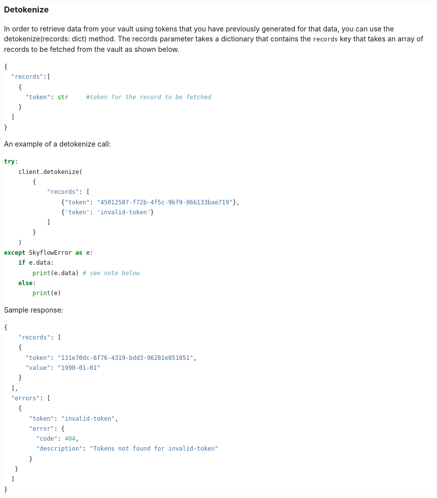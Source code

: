 ### Detokenize

In order to retrieve data from your vault using tokens that you have previously generated for that data, you can use the detokenize(records: dict) method. The records parameter takes a dictionary that contains the `records` key that takes an array of records to be fetched from the vault as shown below.

```python
{
  "records":[
    {
      "token": str     #token for the record to be fetched
    }
  ]
}
```

An example of a detokenize call:

```python
try:
    client.detokenize(
        {
            "records": [
                {"token": "45012507-f72b-4f5c-9bf9-86b133bae719"},
                {'token': 'invalid-token'}
            ]
        }
    )
except SkyflowError as e:
    if e.data:
        print(e.data) # see note below
    else:
        print(e)
```

Sample response:

```python
{
    "records": [
    {
      "token": "131e70dc-6f76-4319-bdd3-96281e051051",
      "value": "1990-01-01"
    }
  ],
  "errors": [
    {
       "token": "invalid-token",
       "error": {
         "code": 404,
         "description": "Tokens not found for invalid-token"
       }
   }
  ]
}
```
